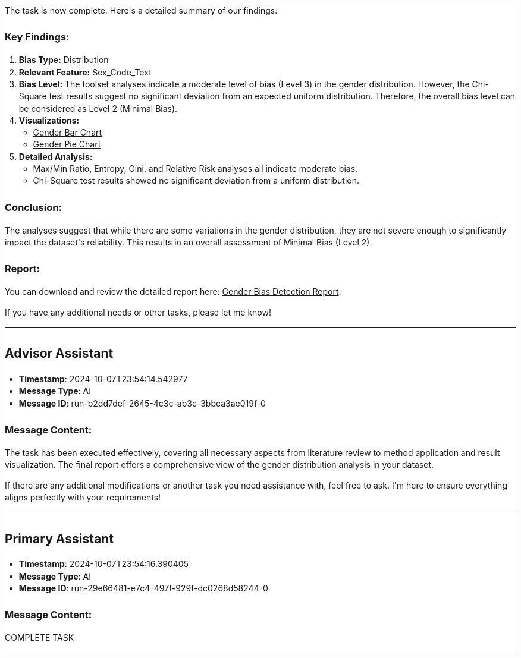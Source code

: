 The task is now complete. Here's a detailed summary of our findings:

### Key Findings:
1. **Bias Type:** Distribution
2. **Relevant Feature:** Sex_Code_Text
3. **Bias Level:** The toolset analyses indicate a moderate level of bias (Level 3) in the gender distribution. However, the Chi-Square test results suggest no significant deviation from an expected uniform distribution. Therefore, the overall bias level can be considered as Level 2 (Minimal Bias).
4. **Visualizations:**
   - [Gender Bar Chart](generated_files/gender_bar_chart.png)
   - [Gender Pie Chart](generated_files/gender_pie_chart.png)
5. **Detailed Analysis:**
   - Max/Min Ratio, Entropy, Gini, and Relative Risk analyses all indicate moderate bias.
   - Chi-Square test results showed no significant deviation from a uniform distribution.

### Conclusion:
The analyses suggest that while there are some variations in the gender distribution, they are not severe enough to significantly impact the dataset's reliability. This results in an overall assessment of Minimal Bias (Level 2).

### Report:
You can download and review the detailed report here: [Gender Bias Detection Report](generated_files/gender_bias_detection_report.pdf).

If you have any additional needs or other tasks, please let me know!


---

## Advisor Assistant
- **Timestamp**: 2024-10-07T23:54:14.542977
- **Message Type**: AI
- **Message ID**: run-b2dd7def-2645-4c3c-ab3c-3bbca3ae019f-0

### Message Content:

The task has been executed effectively, covering all necessary aspects from literature review to method application and result visualization. The final report offers a comprehensive view of the gender distribution analysis in your dataset.

If there are any additional modifications or another task you need assistance with, feel free to ask. I'm here to ensure everything aligns perfectly with your requirements!


---

## Primary Assistant
- **Timestamp**: 2024-10-07T23:54:16.390405
- **Message Type**: AI
- **Message ID**: run-29e66481-e7c4-497f-929f-dc0268d58244-0

### Message Content:

COMPLETE TASK


---

